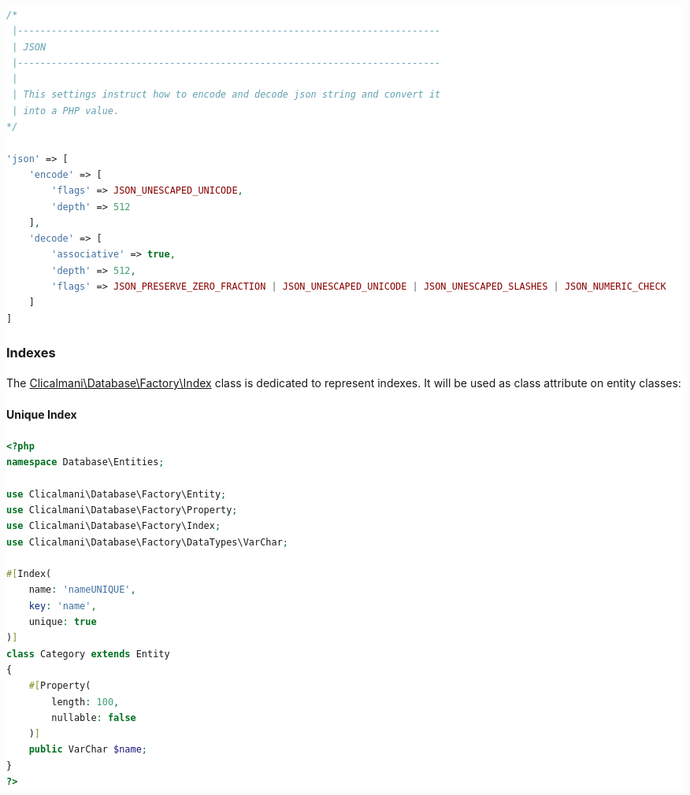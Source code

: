 ```php
/*
 |---------------------------------------------------------------------------
 | JSON 
 |---------------------------------------------------------------------------
 | 
 | This settings instruct how to encode and decode json string and convert it 
 | into a PHP value.
*/

'json' => [
    'encode' => [
        'flags' => JSON_UNESCAPED_UNICODE,
        'depth' => 512
    ],
    'decode' => [
        'associative' => true,
        'depth' => 512,
        'flags' => JSON_PRESERVE_ZERO_FRACTION | JSON_UNESCAPED_UNICODE | JSON_UNESCAPED_SLASHES | JSON_NUMERIC_CHECK
    ]
]
```

### Indexes

The [Clicalmani\Database\Factory\Index](https://github.com/clicalmani/database/factory/index) class is dedicated to represent indexes. It will be used as class attribute on entity classes:

#### Unique Index

```php
<?php
namespace Database\Entities;

use Clicalmani\Database\Factory\Entity;
use Clicalmani\Database\Factory\Property;
use Clicalmani\Database\Factory\Index;
use Clicalmani\Database\Factory\DataTypes\VarChar;

#[Index(
    name: 'nameUNIQUE',
    key: 'name',
    unique: true
)]
class Category extends Entity
{
    #[Property(
        length: 100,
        nullable: false
    )]
    public VarChar $name;
}
?>
```

